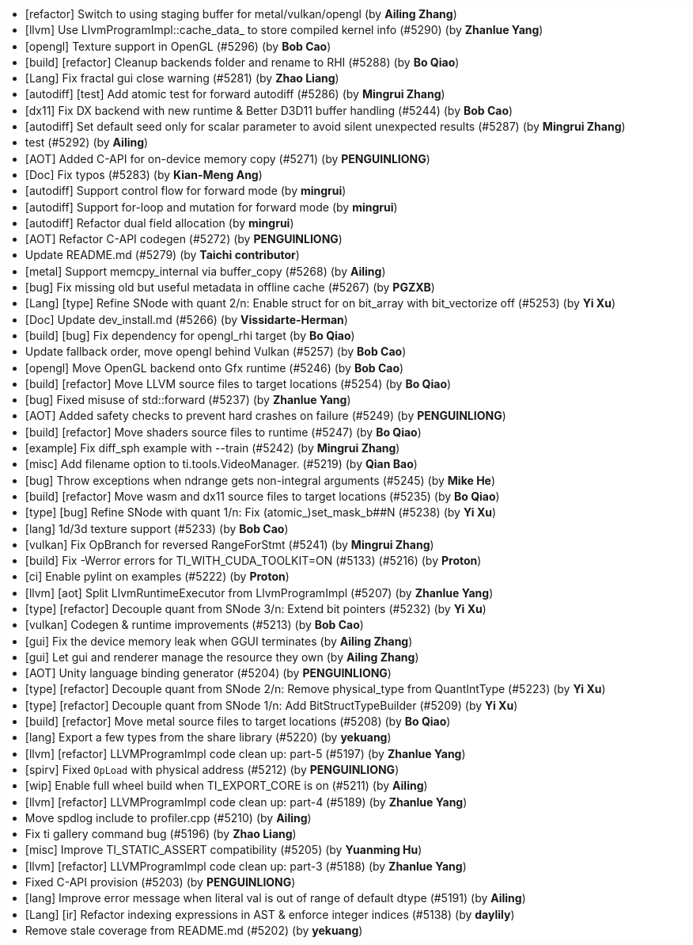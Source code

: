    - [refactor] Switch to using staging buffer for metal/vulkan/opengl (by **Ailing Zhang**)
   - [llvm] Use LlvmProgramImpl::cache_data_ to store compiled kernel info (#5290) (by **Zhanlue Yang**)
   - [opengl] Texture support in OpenGL (#5296) (by **Bob Cao**)
   - [build] [refactor] Cleanup backends folder and rename to RHI (#5288) (by **Bo Qiao**)
   - [Lang] Fix fractal gui close warning (#5281) (by **Zhao Liang**)
   - [autodiff] [test] Add atomic test for forward autodiff (#5286) (by **Mingrui Zhang**)
   - [dx11] Fix DX backend with new runtime & Better D3D11 buffer handling (#5244) (by **Bob Cao**)
   - [autodiff] Set default seed only for scalar parameter to avoid silent unexpected results (#5287) (by **Mingrui Zhang**)
   - test (#5292) (by **Ailing**)
   - [AOT] Added C-API for on-device memory copy (#5271) (by **PENGUINLIONG**)
   - [Doc] Fix typos (#5283) (by **Kian-Meng Ang**)
   - [autodiff] Support control flow for forward mode (by **mingrui**)
   - [autodiff] Support for-loop and mutation for forward mode (by **mingrui**)
   - [autodiff] Refactor dual field allocation (by **mingrui**)
   - [AOT] Refactor C-API codegen (#5272) (by **PENGUINLIONG**)
   - Update README.md (#5279) (by **Taichi contributor**)
   - [metal] Support memcpy_internal via buffer_copy (#5268) (by **Ailing**)
   - [bug] Fix missing old but useful metadata in offline cache (#5267) (by **PGZXB**)
   - [Lang] [type] Refine SNode with quant 2/n: Enable struct for on bit_array with bit_vectorize off (#5253) (by **Yi Xu**)
   - [Doc] Update dev_install.md (#5266) (by **Vissidarte-Herman**)
   - [build] [bug] Fix dependency for opengl_rhi target (by **Bo Qiao**)
   - Update fallback order, move opengl behind Vulkan (#5257) (by **Bob Cao**)
   - [opengl] Move OpenGL backend onto Gfx runtime (#5246) (by **Bob Cao**)
   - [build] [refactor] Move LLVM source files to target locations (#5254) (by **Bo Qiao**)
   - [bug] Fixed misuse of std::forward (#5237) (by **Zhanlue Yang**)
   - [AOT] Added safety checks to prevent hard crashes on failure (#5249) (by **PENGUINLIONG**)
   - [build] [refactor] Move shaders source files to runtime (#5247) (by **Bo Qiao**)
   - [example] Fix diff_sph example with --train (#5242) (by **Mingrui Zhang**)
   - [misc] Add filename option to ti.tools.VideoManager. (#5219) (by **Qian Bao**)
   - [bug] Throw exceptions when ndrange gets non-integral arguments (#5245) (by **Mike He**)
   - [build] [refactor] Move wasm and dx11 source files to target locations (#5235) (by **Bo Qiao**)
   - [type] [bug] Refine SNode with quant 1/n: Fix (atomic_)set_mask_b##N (#5238) (by **Yi Xu**)
   - [lang] 1d/3d texture support (#5233) (by **Bob Cao**)
   - [vulkan] Fix OpBranch for reversed RangeForStmt (#5241) (by **Mingrui Zhang**)
   - [build] Fix -Werror errors for TI_WITH_CUDA_TOOLKIT=ON (#5133) (#5216) (by **Proton**)
   - [ci] Enable pylint on examples (#5222) (by **Proton**)
   - [llvm] [aot] Split LlvmRuntimeExecutor from LlvmProgramImpl (#5207) (by **Zhanlue Yang**)
   - [type] [refactor] Decouple quant from SNode 3/n: Extend bit pointers (#5232) (by **Yi Xu**)
   - [vulkan] Codegen & runtime improvements (#5213) (by **Bob Cao**)
   - [gui] Fix the device memory leak when GGUI terminates (by **Ailing Zhang**)
   - [gui] Let gui and renderer manage the resource they own (by **Ailing Zhang**)
   - [AOT] Unity language binding generator (#5204) (by **PENGUINLIONG**)
   - [type] [refactor] Decouple quant from SNode 2/n: Remove physical_type from QuantIntType (#5223) (by **Yi Xu**)
   - [type] [refactor] Decouple quant from SNode 1/n: Add BitStructTypeBuilder (#5209) (by **Yi Xu**)
   - [build] [refactor] Move metal source files to target locations (#5208) (by **Bo Qiao**)
   - [lang] Export a few types from the share library (#5220) (by **yekuang**)
   - [llvm] [refactor] LLVMProgramImpl code clean up: part-5 (#5197) (by **Zhanlue Yang**)
   - [spirv] Fixed `OpLoad` with physical address (#5212) (by **PENGUINLIONG**)
   - [wip] Enable full wheel build when TI_EXPORT_CORE is on (#5211) (by **Ailing**)
   - [llvm] [refactor] LLVMProgramImpl code clean up: part-4 (#5189) (by **Zhanlue Yang**)
   - Move spdlog include to profiler.cpp (#5210) (by **Ailing**)
   - Fix ti gallery command bug (#5196) (by **Zhao Liang**)
   - [misc] Improve TI_STATIC_ASSERT compatibility (#5205) (by **Yuanming Hu**)
   - [llvm] [refactor] LLVMProgramImpl code clean up: part-3 (#5188) (by **Zhanlue Yang**)
   - Fixed C-API provision (#5203) (by **PENGUINLIONG**)
   - [lang] Improve error message when literal val is out of range of default dtype (#5191) (by **Ailing**)
   - [Lang] [ir] Refactor indexing expressions in AST & enforce integer indices (#5138) (by **daylily**)
   - Remove stale coverage from README.md (#5202) (by **yekuang**)